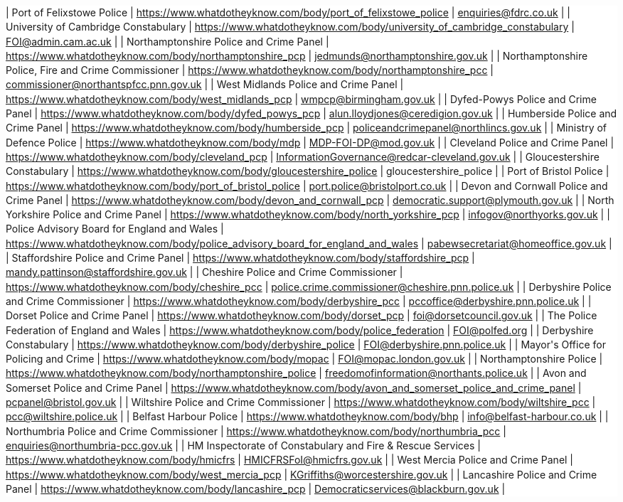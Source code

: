 | Port of Felixstowe Police                                  | <https://www.whatdotheyknow.com/body/port_of_felixstowe_police>                   | <enquiries@fdrc.co.uk>                               |
| University of Cambridge Constabulary                       | <https://www.whatdotheyknow.com/body/university_of_cambridge_constabulary>        | <FOI@admin.cam.ac.uk>                                |
| Northamptonshire Police and Crime Panel                    | <https://www.whatdotheyknow.com/body/northamptonshire_pcp>                        | <jedmunds@northamptonshire.gov.uk>                   |
| Northamptonshire Police, Fire and Crime Commissioner       | <https://www.whatdotheyknow.com/body/northamptonshire_pcc>                        | <commissioner@northantspfcc.pnn.gov.uk>              |
| West Midlands Police and Crime Panel                       | <https://www.whatdotheyknow.com/body/west_midlands_pcp>                           | <wmpcp@birmingham.gov.uk>                            |
| Dyfed-Powys Police and Crime Panel                         | <https://www.whatdotheyknow.com/body/dyfed_powys_pcp>                             | <alun.lloydjones@ceredigion.gov.uk>                  |
| Humberside Police and Crime Panel                          | <https://www.whatdotheyknow.com/body/humberside_pcp>                              | <policeandcrimepanel@northlincs.gov.uk>              |
| Ministry of Defence Police                                 | <https://www.whatdotheyknow.com/body/mdp>                                         | <MDP-FOI-DP@mod.gov.uk>                              |
| Cleveland Police and Crime Panel                           | <https://www.whatdotheyknow.com/body/cleveland_pcp>                               | <InformationGovernance@redcar-cleveland.gov.uk>      |
| Gloucestershire Constabulary                               | <https://www.whatdotheyknow.com/body/gloucestershire_police>                      | gloucestershire_police                               |
| Port of Bristol Police                                     | <https://www.whatdotheyknow.com/body/port_of_bristol_police>                      | <port.police@bristolport.co.uk>                      |
| Devon and Cornwall Police and Crime Panel                  | <https://www.whatdotheyknow.com/body/devon_and_cornwall_pcp>                      | <democratic.support@plymouth.gov.uk>                 |
| North Yorkshire Police and Crime Panel                     | <https://www.whatdotheyknow.com/body/north_yorkshire_pcp>                         | <infogov@northyorks.gov.uk>                          |
| Police Advisory Board for England and Wales                | <https://www.whatdotheyknow.com/body/police_advisory_board_for_england_and_wales> | <pabewsecretariat@homeoffice.gov.uk>                 |
| Staffordshire Police and Crime Panel                       | <https://www.whatdotheyknow.com/body/staffordshire_pcp>                           | <mandy.pattinson@staffordshire.gov.uk>               |
| Cheshire Police and Crime Commissioner                     | <https://www.whatdotheyknow.com/body/cheshire_pcc>                                | <police.crime.commissioner@cheshire.pnn.police.uk>   |
| Derbyshire Police and Crime Commissioner                   | <https://www.whatdotheyknow.com/body/derbyshire_pcc>                              | <pccoffice@derbyshire.pnn.police.uk>                 |
| Dorset Police and Crime Panel                              | <https://www.whatdotheyknow.com/body/dorset_pcp>                                  | <foi@dorsetcouncil.gov.uk>                           |
| The Police Federation of England and Wales                 | <https://www.whatdotheyknow.com/body/police_federation>                           | <FOI@polfed.org>                                     |
| Derbyshire Constabulary                                    | <https://www.whatdotheyknow.com/body/derbyshire_police>                           | <FOI@derbyshire.pnn.police.uk>                       |
| Mayor's Office for Policing and Crime                      | <https://www.whatdotheyknow.com/body/mopac>                                       | <FOI@mopac.london.gov.uk>                            |
| Northamptonshire Police                                    | <https://www.whatdotheyknow.com/body/northamptonshire_police>                     | <freedomofinformation@northants.police.uk>           |
| Avon and Somerset Police and Crime Panel                   | <https://www.whatdotheyknow.com/body/avon_and_somerset_police_and_crime_panel>    | <pcpanel@bristol.gov.uk>                             |
| Wiltshire Police and Crime Commissioner                    | <https://www.whatdotheyknow.com/body/wiltshire_pcc>                               | <pcc@wiltshire.police.uk>                            |
| Belfast Harbour Police                                     | <https://www.whatdotheyknow.com/body/bhp>                                         | <info@belfast-harbour.co.uk>                         |
| Northumbria Police and Crime Commissioner                  | <https://www.whatdotheyknow.com/body/northumbria_pcc>                             | <enquiries@northumbria-pcc.gov.uk>                   |
| HM Inspectorate of Constabulary and Fire & Rescue Services | <https://www.whatdotheyknow.com/body/hmicfrs>                                     | <HMICFRSFoI@hmicfrs.gov.uk>                          |
| West Mercia Police and Crime Panel                         | <https://www.whatdotheyknow.com/body/west_mercia_pcp>                             | <KGriffiths@worcestershire.gov.uk>                   |
| Lancashire Police and Crime Panel                          | <https://www.whatdotheyknow.com/body/lancashire_pcp>                              | <Democraticservices@blackburn.gov.uk>                |